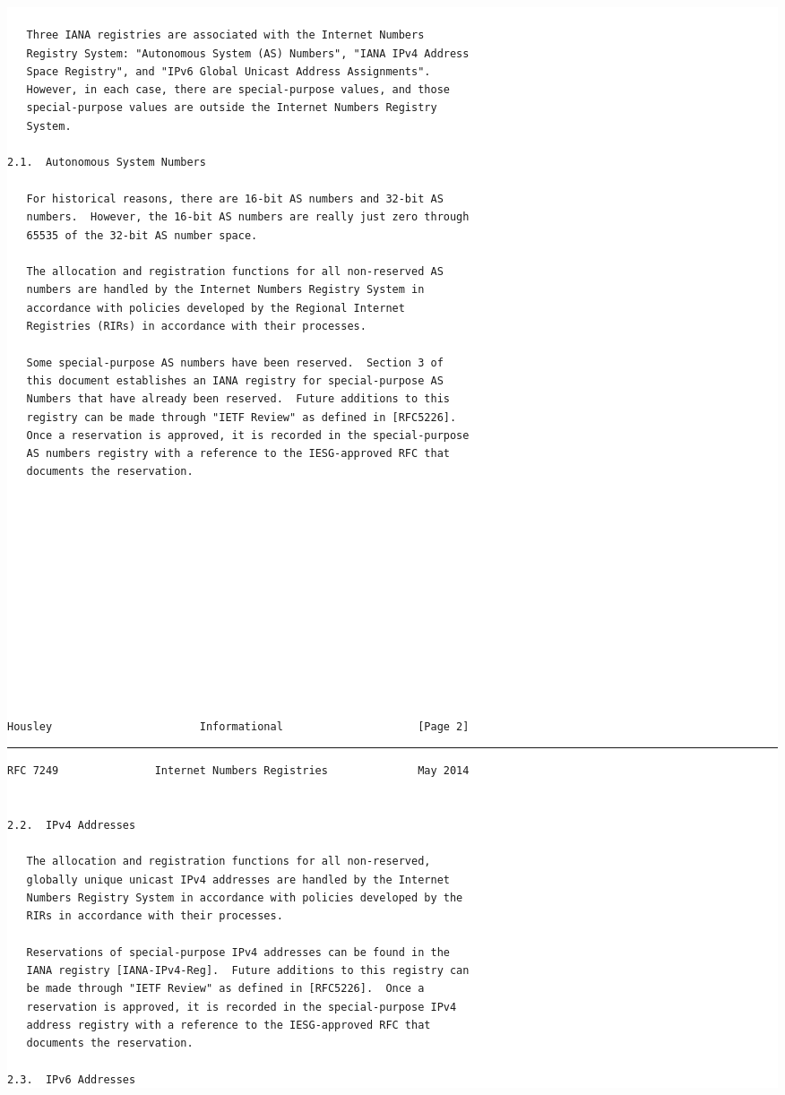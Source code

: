 ``` newpage

   Three IANA registries are associated with the Internet Numbers
   Registry System: "Autonomous System (AS) Numbers", "IANA IPv4 Address
   Space Registry", and "IPv6 Global Unicast Address Assignments".
   However, in each case, there are special-purpose values, and those
   special-purpose values are outside the Internet Numbers Registry
   System.

2.1.  Autonomous System Numbers

   For historical reasons, there are 16-bit AS numbers and 32-bit AS
   numbers.  However, the 16-bit AS numbers are really just zero through
   65535 of the 32-bit AS number space.

   The allocation and registration functions for all non-reserved AS
   numbers are handled by the Internet Numbers Registry System in
   accordance with policies developed by the Regional Internet
   Registries (RIRs) in accordance with their processes.

   Some special-purpose AS numbers have been reserved.  Section 3 of
   this document establishes an IANA registry for special-purpose AS
   Numbers that have already been reserved.  Future additions to this
   registry can be made through "IETF Review" as defined in [RFC5226].
   Once a reservation is approved, it is recorded in the special-purpose
   AS numbers registry with a reference to the IESG-approved RFC that
   documents the reservation.













Housley                       Informational                     [Page 2]
```

------------------------------------------------------------------------

``` newpage
RFC 7249               Internet Numbers Registries              May 2014


2.2.  IPv4 Addresses

   The allocation and registration functions for all non-reserved,
   globally unique unicast IPv4 addresses are handled by the Internet
   Numbers Registry System in accordance with policies developed by the
   RIRs in accordance with their processes.

   Reservations of special-purpose IPv4 addresses can be found in the
   IANA registry [IANA-IPv4-Reg].  Future additions to this registry can
   be made through "IETF Review" as defined in [RFC5226].  Once a
   reservation is approved, it is recorded in the special-purpose IPv4
   address registry with a reference to the IESG-approved RFC that
   documents the reservation.

2.3.  IPv6 Addresses

```